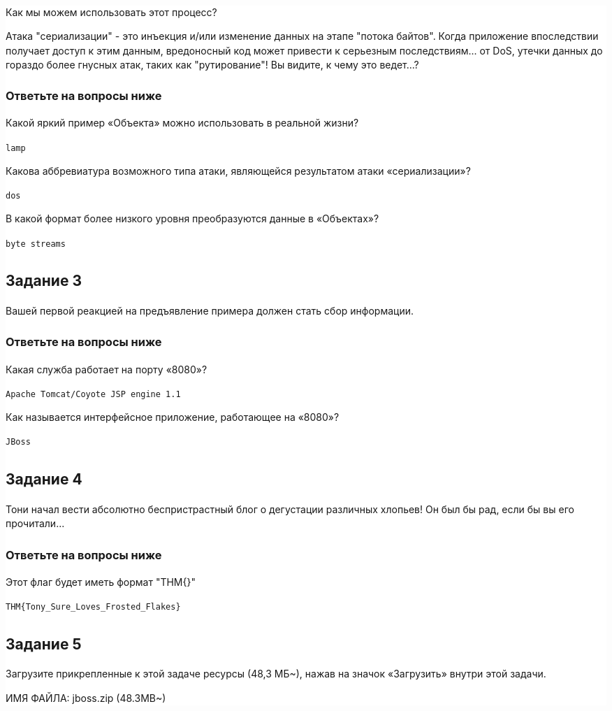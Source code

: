 

Как мы можем использовать этот процесс?

Атака "сериализации" - это инъекция и/или изменение данных на этапе "потока байтов". Когда приложение впоследствии 
получает доступ к этим данным, вредоносный код может привести к серьезным последствиям... от DoS, утечки данных до 
гораздо более гнусных атак, таких как "рутирование"! Вы видите, к чему это ведет...?  

### Ответьте на вопросы ниже
Какой яркий пример «Объекта» можно использовать в реальной жизни?
```commandline
lamp
```
Какова аббревиатура возможного типа атаки, являющейся результатом атаки «сериализации»?
```commandline
dos
```
В какой формат более низкого уровня преобразуются данные в «Объектах»?
```commandline
byte streams
```

## Задание 3
Вашей первой реакцией на предъявление примера должен стать сбор информации.

### Ответьте на вопросы ниже
Какая служба работает на порту «8080»?
```commandline
Apache Tomcat/Coyote JSP engine 1.1
```
Как называется интерфейсное приложение, работающее на «8080»?
```commandline
JBoss
```

## Задание 4
Тони начал вести абсолютно беспристрастный блог о дегустации различных хлопьев! Он был бы рад, если бы вы его прочитали...

### Ответьте на вопросы ниже
Этот флаг будет иметь формат "THM{}"
```commandline
THM{Tony_Sure_Loves_Frosted_Flakes}
```

## Задание 5
Загрузите прикрепленные к этой задаче ресурсы (48,3 МБ~), нажав на значок «Загрузить» внутри этой задачи.

ИМЯ ФАЙЛА: jboss.zip (48.3MB~)
